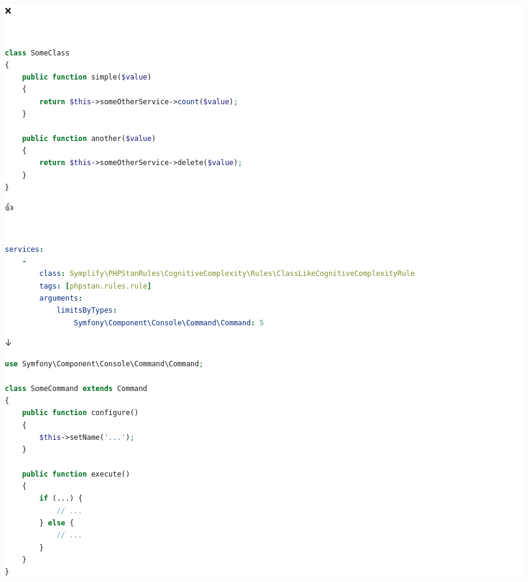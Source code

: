 :x:

<br>

```php
class SomeClass
{
    public function simple($value)
    {
        return $this->someOtherService->count($value);
    }

    public function another($value)
    {
        return $this->someOtherService->delete($value);
    }
}
```

:+1:

<br>

```yaml
services:
    -
        class: Symplify\PHPStanRules\CognitiveComplexity\Rules\ClassLikeCognitiveComplexityRule
        tags: [phpstan.rules.rule]
        arguments:
            limitsByTypes:
                Symfony\Component\Console\Command\Command: 5
```

↓

```php
use Symfony\Component\Console\Command\Command;

class SomeCommand extends Command
{
    public function configure()
    {
        $this->setName('...');
    }

    public function execute()
    {
        if (...) {
            // ...
        } else {
            // ...
        }
    }
}
```

